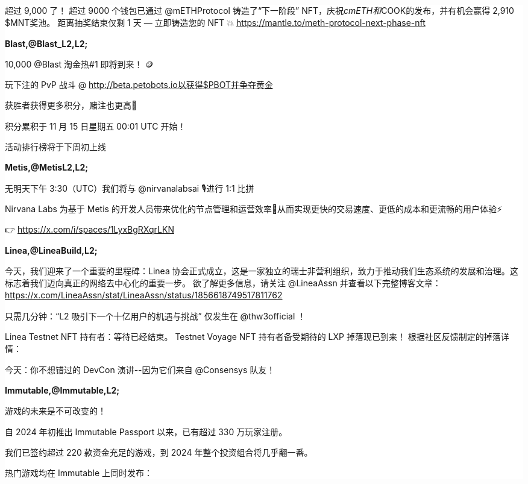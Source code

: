 超过 9,000 了！
超过 9000 个钱包已通过
@mETHProtocol
铸造了“下一阶段” NFT，庆祝$cmETH和$COOK的发布，并有机会赢得 2,910 $MNT奖池。
距离抽奖结束仅剩 1 天 — 立即铸造您的 NFT 💥
https://mantle.to/meth-protocol-next-phase-nft

**Blast,@Blast_L2,L2;**

10,000 
@Blast
淘金热#1 即将到来！ 🪙

玩下注的 PvP 战斗 @ http://beta.petobots.io以获得$PBOT并争夺黄金

获胜者获得更多积分，赌注也更高🤑

积分累积于 11 月 15 日星期五 00:01 UTC 开始！

活动排行榜将于下周初上线

**Metis,@MetisL2,L2;**

无明天下午 3:30（UTC）我们将与
@nirvanalabsai
🎙️进行 1:1 比拼

Nirvana Labs 为基于 Metis 的开发人员带来优化的节点管理和运营效率🌿从而实现更快的交易速度、更低的成本和更流畅的用户体验⚡️

👉 https://x.com/i/spaces/1LyxBgRXqrLKN

**Linea,@LineaBuild,L2;**

今天，我们迎来了一个重要的里程碑：Linea 协会正式成立，这是一家独立的瑞士非营利组织，致力于推动我们生态系统的发展和治理。这标志着我们迈向真正的网络去中心化的重要一步。
欲了解更多信息，请关注
@LineaAssn
并查看以下完整博客文章： https://x.com/LineaAssn/stat/LineaAssn/status/1856618749517811762

只需几分钟：“L2 吸引下一个十亿用户的机遇与挑战”
仅发生在
@thw3official
 ！

Linea Testnet NFT 持有者：等待已经结束。
Testnet Voyage NFT 持有者备受期待的 LXP 掉落现已到来！
根据社区反馈制定的掉落详情：

今天：你不想错过的 DevCon 演讲--因为它们来自
@Consensys
队友！ 

**Immutable,@Immutable,L2;**

游戏的未来是不可改变的！

自 2024 年初推出 Immutable Passport 以来，已有超过 330 万玩家注册。

我们已签约超过 220 款资金充足的游戏，到 2024 年整个投资组合将几乎翻一番。

热门游戏均在 Immutable 上同时发布：
